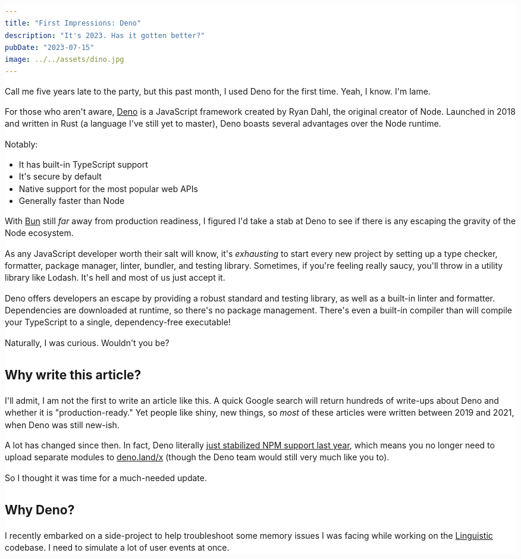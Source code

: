 ```yaml
---
title: "First Impressions: Deno"
description: "It's 2023. Has it gotten better?"
pubDate: "2023-07-15"
image: ../../assets/dino.jpg
---
```


Call me five years late to the party, but this past month, I used Deno for the first time. Yeah, I know. I'm lame.

For those who aren't aware, [Deno](https://deno.land) is a JavaScript framework created by Ryan Dahl, the original creator of Node. Launched in 2018 and written in Rust (a language I've still yet to master), Deno boasts several advantages over the Node runtime.

Notably:

- It has built-in TypeScript support
- It's secure by default
- Native support for the most popular web APIs
- Generally faster than Node

With [Bun](https://bun.sh) still *far* away from production readiness, I figured I'd take a stab at Deno to see if there is any escaping the gravity of the Node ecosystem. 

As any JavaScript developer worth their salt will know, it's *exhausting* to start every new project by setting up a type checker, formatter, package manager, linter, bundler, and testing library. Sometimes, if you're feeling really saucy, you'll throw in a utility library like Lodash. It's hell and most of us just accept it.

Deno offers developers an escape by providing a robust standard and testing library, as well as a built-in linter and formatter. Dependencies are downloaded at runtime, so there's no package management. There's even a built-in compiler than will compile your TypeScript to a single, dependency-free executable!

Naturally, I was curious. Wouldn't you be?

## Why write this article?

I'll admit, I am not the first to write an article like this. A quick Google search will return hundreds of write-ups about Deno and whether it is "production-ready." Yet people like shiny, new things, so *most* of these articles were written between 2019 and 2021, when Deno was still new-ish.

A lot has changed since then. In fact, Deno literally [just stabilized NPM support last year](https://deno.com/blog/v1.28), which means you no longer need to upload separate modules to [deno.land/x](https://deno.land/x) (though the Deno team would still very much like you to). 

So I thought it was time for a much-needed update.

## Why Deno?

I recently embarked on a side-project to help troubleshoot some memory issues I was facing while working on the [Linguistic](https://linguistic.io) codebase. I need to simulate a lot of user events at once.
